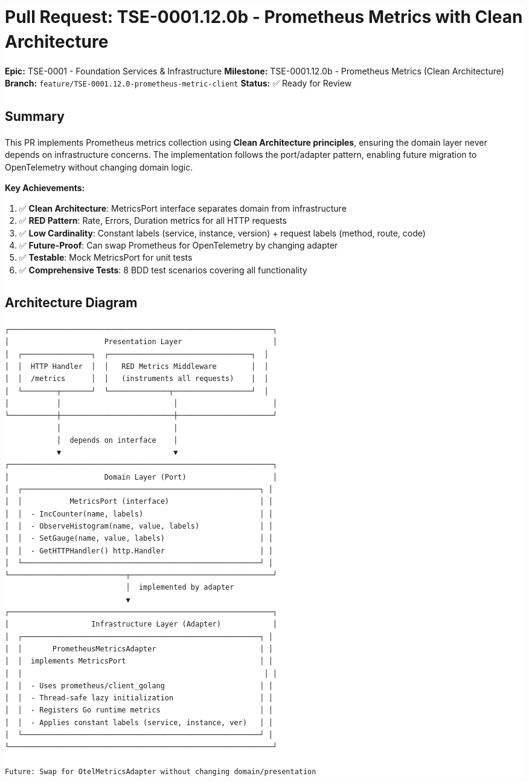 # Pull Request: TSE-0001.12.0b - Prometheus Metrics with Clean Architecture

**Epic:** TSE-0001 - Foundation Services & Infrastructure
**Milestone:** TSE-0001.12.0b - Prometheus Metrics (Clean Architecture)
**Branch:** `feature/TSE-0001.12.0-prometheus-metric-client`
**Status:** ✅ Ready for Review

## Summary

This PR implements Prometheus metrics collection using **Clean Architecture principles**, ensuring the domain layer never depends on infrastructure concerns. The implementation follows the port/adapter pattern, enabling future migration to OpenTelemetry without changing domain logic.

**Key Achievements:**
1. ✅ **Clean Architecture**: MetricsPort interface separates domain from infrastructure
2. ✅ **RED Pattern**: Rate, Errors, Duration metrics for all HTTP requests
3. ✅ **Low Cardinality**: Constant labels (service, instance, version) + request labels (method, route, code)
4. ✅ **Future-Proof**: Can swap Prometheus for OpenTelemetry by changing adapter
5. ✅ **Testable**: Mock MetricsPort for unit tests
6. ✅ **Comprehensive Tests**: 8 BDD test scenarios covering all functionality

## Architecture Diagram

```
┌─────────────────────────────────────────────────────────────┐
│                      Presentation Layer                     │
│  ┌────────────────┐  ┌─────────────────────────────────┐  │
│  │  HTTP Handler  │  │   RED Metrics Middleware        │  │
│  │  /metrics      │  │   (instruments all requests)    │  │
│  └────────┬───────┘  └──────────────┬──────────────────┘  │
│           │                          │                      │
└───────────┼──────────────────────────┼──────────────────────┘
            │                          │
            │  depends on interface    │
            ▼                          ▼
┌─────────────────────────────────────────────────────────────┐
│                      Domain Layer (Port)                    │
│  ┌───────────────────────────────────────────────────────┐ │
│  │           MetricsPort (interface)                     │ │
│  │  - IncCounter(name, labels)                           │ │
│  │  - ObserveHistogram(name, value, labels)              │ │
│  │  - SetGauge(name, value, labels)                      │ │
│  │  - GetHTTPHandler() http.Handler                      │ │
│  └───────────────────────────────────────────────────────┘ │
└───────────────────────────┬─────────────────────────────────┘
                            │  implemented by adapter
                            ▼
┌─────────────────────────────────────────────────────────────┐
│                   Infrastructure Layer (Adapter)            │
│  ┌───────────────────────────────────────────────────────┐ │
│  │       PrometheusMetricsAdapter                        │ │
│  │  implements MetricsPort                               │ │
│  │                                                        │ │
│  │  - Uses prometheus/client_golang                      │ │
│  │  - Thread-safe lazy initialization                    │ │
│  │  - Registers Go runtime metrics                       │ │
│  │  - Applies constant labels (service, instance, ver)   │ │
│  └───────────────────────────────────────────────────────┘ │
└─────────────────────────────────────────────────────────────┘

Future: Swap for OtelMetricsAdapter without changing domain/presentation
```